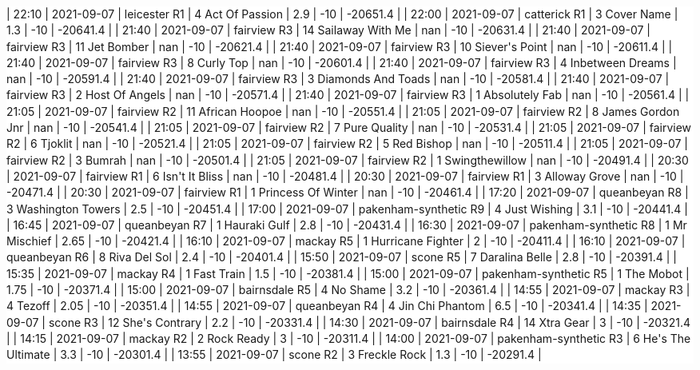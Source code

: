| 22:10             | 2021-09-07 | leicester R1           | 4 Act Of Passion     |   2.9  |    -10   | -20651.4 |
| 22:00             | 2021-09-07 | catterick R1           | 3 Cover Name         |   1.3  |    -10   | -20641.4 |
| 21:40             | 2021-09-07 | fairview R3            | 14 Sailaway With Me  | nan    |    -10   | -20631.4 |
| 21:40             | 2021-09-07 | fairview R3            | 11 Jet Bomber        | nan    |    -10   | -20621.4 |
| 21:40             | 2021-09-07 | fairview R3            | 10 Siever's Point    | nan    |    -10   | -20611.4 |
| 21:40             | 2021-09-07 | fairview R3            | 8 Curly Top          | nan    |    -10   | -20601.4 |
| 21:40             | 2021-09-07 | fairview R3            | 4 Inbetween Dreams   | nan    |    -10   | -20591.4 |
| 21:40             | 2021-09-07 | fairview R3            | 3 Diamonds And Toads | nan    |    -10   | -20581.4 |
| 21:40             | 2021-09-07 | fairview R3            | 2 Host Of Angels     | nan    |    -10   | -20571.4 |
| 21:40             | 2021-09-07 | fairview R3            | 1 Absolutely Fab     | nan    |    -10   | -20561.4 |
| 21:05             | 2021-09-07 | fairview R2            | 11 African Hoopoe    | nan    |    -10   | -20551.4 |
| 21:05             | 2021-09-07 | fairview R2            | 8 James Gordon Jnr   | nan    |    -10   | -20541.4 |
| 21:05             | 2021-09-07 | fairview R2            | 7 Pure Quality       | nan    |    -10   | -20531.4 |
| 21:05             | 2021-09-07 | fairview R2            | 6 Tjoklit            | nan    |    -10   | -20521.4 |
| 21:05             | 2021-09-07 | fairview R2            | 5 Red Bishop         | nan    |    -10   | -20511.4 |
| 21:05             | 2021-09-07 | fairview R2            | 3 Bumrah             | nan    |    -10   | -20501.4 |
| 21:05             | 2021-09-07 | fairview R2            | 1 Swingthewillow     | nan    |    -10   | -20491.4 |
| 20:30             | 2021-09-07 | fairview R1            | 6 Isn't It Bliss     | nan    |    -10   | -20481.4 |
| 20:30             | 2021-09-07 | fairview R1            | 3 Alloway Grove      | nan    |    -10   | -20471.4 |
| 20:30             | 2021-09-07 | fairview R1            | 1 Princess Of Winter | nan    |    -10   | -20461.4 |
| 17:20             | 2021-09-07 | queanbeyan R8          | 3 Washington Towers  |   2.5  |    -10   | -20451.4 |
| 17:00             | 2021-09-07 | pakenham-synthetic R9  | 4 Just Wishing       |   3.1  |    -10   | -20441.4 |
| 16:45             | 2021-09-07 | queanbeyan R7          | 1 Hauraki Gulf       |   2.8  |    -10   | -20431.4 |
| 16:30             | 2021-09-07 | pakenham-synthetic R8  | 1 Mr Mischief        |   2.65 |    -10   | -20421.4 |
| 16:10             | 2021-09-07 | mackay R5              | 1 Hurricane Fighter  |   2    |    -10   | -20411.4 |
| 16:10             | 2021-09-07 | queanbeyan R6          | 8 Riva Del Sol       |   2.4  |    -10   | -20401.4 |
| 15:50             | 2021-09-07 | scone R5               | 7 Daralina Belle     |   2.8  |    -10   | -20391.4 |
| 15:35             | 2021-09-07 | mackay R4              | 1 Fast Train         |   1.5  |    -10   | -20381.4 |
| 15:00             | 2021-09-07 | pakenham-synthetic R5  | 1 The Mobot          |   1.75 |    -10   | -20371.4 |
| 15:00             | 2021-09-07 | bairnsdale R5          | 4 No Shame           |   3.2  |    -10   | -20361.4 |
| 14:55             | 2021-09-07 | mackay R3              | 4 Tezoff             |   2.05 |    -10   | -20351.4 |
| 14:55             | 2021-09-07 | queanbeyan R4          | 4 Jin Chi Phantom    |   6.5  |    -10   | -20341.4 |
| 14:35             | 2021-09-07 | scone R3               | 12 She's Contrary    |   2.2  |    -10   | -20331.4 |
| 14:30             | 2021-09-07 | bairnsdale R4          | 14 Xtra Gear         |   3    |    -10   | -20321.4 |
| 14:15             | 2021-09-07 | mackay R2              | 2 Rock Ready         |   3    |    -10   | -20311.4 |
| 14:00             | 2021-09-07 | pakenham-synthetic R3  | 6 He's The Ultimate  |   3.3  |    -10   | -20301.4 |
| 13:55             | 2021-09-07 | scone R2               | 3 Freckle Rock       |   1.3  |    -10   | -20291.4 |